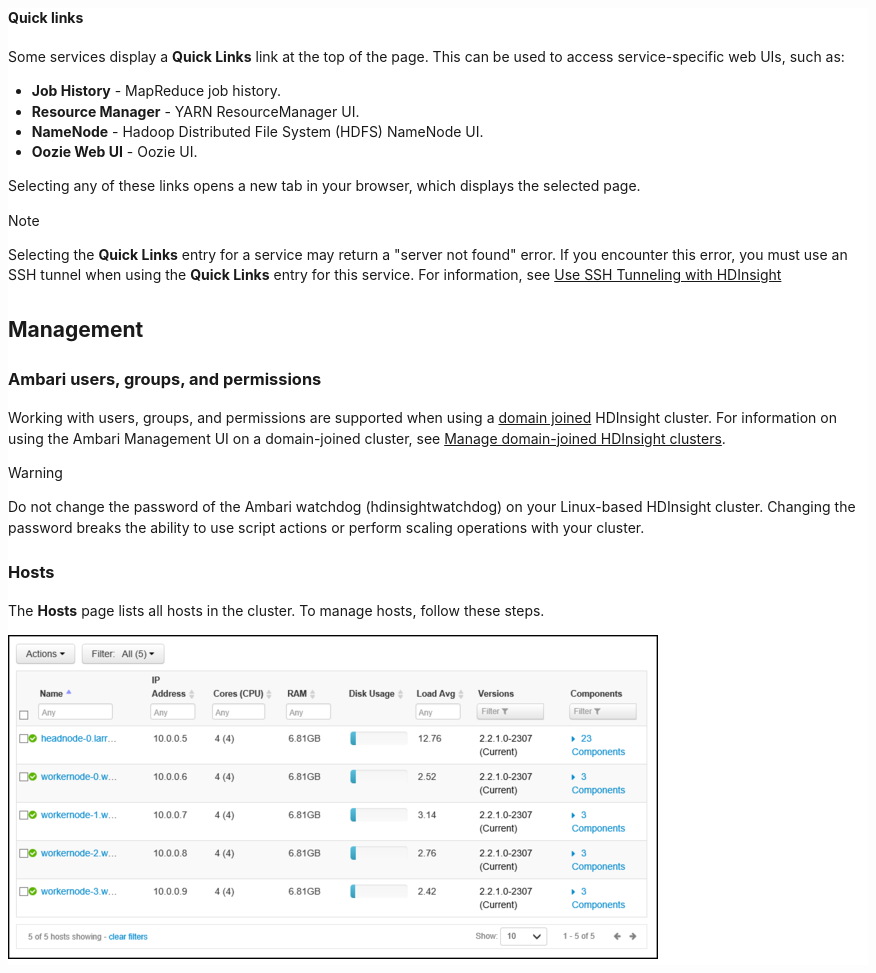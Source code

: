 #### Quick links

Some services display a **Quick Links** link at the top of the page. This can be used to access service-specific web UIs, such as:

* **Job History** - MapReduce job history.
* **Resource Manager** - YARN ResourceManager UI.
* **NameNode** - Hadoop Distributed File System (HDFS) NameNode UI.
* **Oozie Web UI** - Oozie UI.

Selecting any of these links opens a new tab in your browser, which displays the selected page.

> [!NOTE]
> Selecting the **Quick Links** entry for a service may return a "server not found" error. If you encounter this error, you must use an SSH tunnel when using the **Quick Links** entry for this service. For information, see [Use SSH Tunneling with HDInsight](hdinsight-linux-ambari-ssh-tunnel.md)

## Management

### Ambari users, groups, and permissions

Working with users, groups, and permissions are supported when using a [domain joined](./domain-joined/apache-domain-joined-introduction.md) HDInsight cluster. For information on using the Ambari Management UI on a domain-joined cluster, see [Manage domain-joined HDInsight clusters](./domain-joined/apache-domain-joined-introduction.md).

> [!WARNING]
> Do not change the password of the Ambari watchdog (hdinsightwatchdog) on your Linux-based HDInsight cluster. Changing the password breaks the ability to use script actions or perform scaling operations with your cluster.

### Hosts

The **Hosts** page lists all hosts in the cluster. To manage hosts, follow these steps.

![hosts page](./media/hdinsight-hadoop-manage-ambari/hosts.png)
